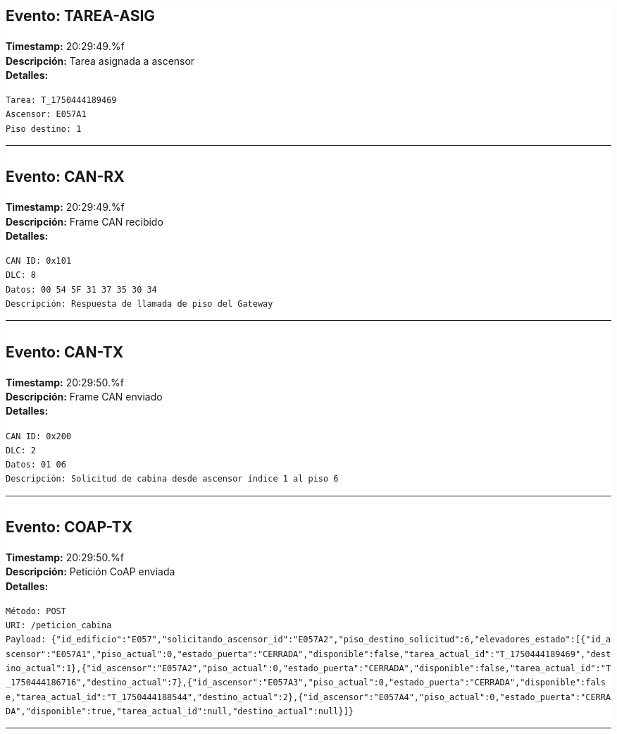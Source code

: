 
## Evento: TAREA-ASIG

**Timestamp:** 20:29:49.%f  
**Descripción:** Tarea asignada a ascensor  
**Detalles:**

```
Tarea: T_1750444189469
Ascensor: E057A1
Piso destino: 1
```

---

## Evento: CAN-RX

**Timestamp:** 20:29:49.%f  
**Descripción:** Frame CAN recibido  
**Detalles:**

```
CAN ID: 0x101
DLC: 8
Datos: 00 54 5F 31 37 35 30 34 
Descripción: Respuesta de llamada de piso del Gateway
```

---

## Evento: CAN-TX

**Timestamp:** 20:29:50.%f  
**Descripción:** Frame CAN enviado  
**Detalles:**

```
CAN ID: 0x200
DLC: 2
Datos: 01 06 
Descripción: Solicitud de cabina desde ascensor índice 1 al piso 6
```

---

## Evento: COAP-TX

**Timestamp:** 20:29:50.%f  
**Descripción:** Petición CoAP enviada  
**Detalles:**

```
Método: POST
URI: /peticion_cabina
Payload: {"id_edificio":"E057","solicitando_ascensor_id":"E057A2","piso_destino_solicitud":6,"elevadores_estado":[{"id_ascensor":"E057A1","piso_actual":0,"estado_puerta":"CERRADA","disponible":false,"tarea_actual_id":"T_1750444189469","destino_actual":1},{"id_ascensor":"E057A2","piso_actual":0,"estado_puerta":"CERRADA","disponible":false,"tarea_actual_id":"T_1750444186716","destino_actual":7},{"id_ascensor":"E057A3","piso_actual":0,"estado_puerta":"CERRADA","disponible":false,"tarea_actual_id":"T_1750444188544","destino_actual":2},{"id_ascensor":"E057A4","piso_actual":0,"estado_puerta":"CERRADA","disponible":true,"tarea_actual_id":null,"destino_actual":null}]}
```

---